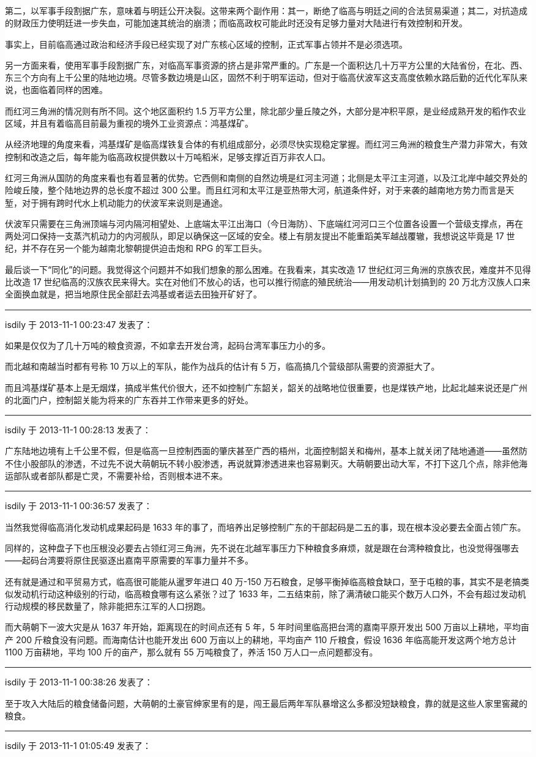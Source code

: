 第二，以军事手段割据广东，意味着与明廷公开决裂。这带来两个副作用：其一，断绝了临高与明廷之间的合法贸易渠道；其二，对抗造成的财政压力使明廷进一步失血，可能加速其统治的崩溃；而临高政权可能此时还没有足够力量对大陆进行有效控制和开发。

事实上，目前临高通过政治和经济手段已经实现了对广东核心区域的控制，正式军事占领并不是必须选项。

另一方面来看，使用军事手段割据广东，对临高军事资源的挤占是非常严重的。广东是一个面积达几十万平方公里的大陆省份，在北、西、东三个方向有上千公里的陆地边境。尽管多数边境是山区，固然不利于明军运动，但对于临高伏波军这支高度依赖水路后勤的近代化军队来说，也面临着同样的困难。

而红河三角洲的情况则有所不同。这个地区面积约 1.5 万平方公里，除北部少量丘陵之外，大部分是冲积平原，是业经成熟开发的稻作农业区域，并且有着临高目前最为重视的境外工业资源点：鸿基煤矿。

从经济地理的角度来看，鸿基煤矿是临高煤铁复合体的有机组成部分，必须尽快实现稳定掌握。而红河三角洲的粮食生产潜力非常大，有效控制和改造之后，每年能为临高政权提供数以十万吨稻米，足够支撑近百万非农人口。

红河三角洲从国防的角度来看也有着显著的优势。它西侧和南侧的自然边境是红河主河道；北侧是太平江主河道，以及江北岸中越交界处的险峻丘陵，整个陆地边界的总长度不超过 300 公里。而且红河和太平江是亚热带大河，航道条件好，对于来袭的越南地方势力而言是天堑，对于拥有跨时代水上机动能力的伏波军来说则是通途。

伏波军只需要在三角洲顶端与河内隔河相望处、上底端太平江出海口（今日海防）、下底端红河河口三个位置各设置一个营级支撑点，再在两处河口保持一支蒸汽机动力的内河舰队，即足以确保这一区域的安全。楼上有朋友提出不能重蹈美军越战覆辙，我想说这毕竟是 17 世纪，并不存在另一个能为越南北黎朝提供迫击炮和 RPG 的军工巨头。

最后谈一下“同化”的问题。我觉得这个问题并不如我们想象的那么困难。在我看来，其实改造 17 世纪红河三角洲的京族农民，难度并不见得比改造 17 世纪临高的汉族农民来得大。实在对他们不放心的话，也可以推行彻底的殖民统治——用发动机计划搞到的 20 万北方汉族人口来全面换血就是，把当地原住民全部赶去鸿基或者运去田独开矿好了。

---

isdily 于 2013-11-1 00:23:47 发表了：

如果是仅仅为了几十万吨的粮食资源，不如拿去开发台湾，起码台湾军事压力小的多。

而北越和南越当时都有号称 10 万以上的军队，能作为战兵的估计有 5 万，临高搞几个营级部队需要的资源挺大了。

而且鸿基煤矿基本上是无烟煤，搞成半焦代价很大，还不如控制广东韶关，韶关的战略地位很重要，也是煤铁产地，比起北越来说还是广州的北面门户，控制韶关能为将来的广东吞并工作带来更多的好处。

---

isdily 于 2013-11-1 00:28:13 发表了：

广东陆地边境有上千公里不假，但是临高一旦控制西面的肇庆甚至广西的梧州，北面控制韶关和梅州，基本上就关闭了陆地通道——虽然防不住小股部队的渗透，不过先不说大萌朝玩不转小股渗透，再说就算渗透进来也容易剿灭。大萌朝要出动大军，不打下这几个点，除非他海运部队或者部队都是亡灵，不需要补给，否则根本进不来。

---

isdily 于 2013-11-1 00:36:57 发表了：

当然我觉得临高消化发动机成果起码是 1633 年的事了，而培养出足够控制广东的干部起码是二五的事，现在根本没必要去全面占领广东。

同样的，这种盘子下也压根没必要去占领红河三角洲，先不说在北越军事压力下种粮食多麻烦，就是跟在台湾种粮食比，也没觉得强哪去——起码台湾要将原住民驱逐出嘉南平原需要的军事力量并不多。

还有就是通过和平贸易方式，临高很可能能从暹罗年进口 40 万-150 万石粮食，足够平衡掉临高粮食缺口，至于屯粮的事，其实不是老搞类似发动机行动这种级别的行动，临高粮食哪有这么紧张？过了 1633 年，二五结束前，除了满清破口能买个数万人口外，不会有超过发动机行动规模的移民数量了，除非能把东江军的人口拐跑。

而大萌朝下一波大灾是从 1637 年开始，距离现在的时间点还有 5 年，5 年时间里临高把台湾的嘉南平原开发出 500 万亩以上耕地，平均亩产 200 斤粮食没有问题。而海南估计也能开发出 600 万亩以上的耕地，平均亩产 110 斤粮食，假设 1636 年临高能开发这两个地方总计 1100 万亩耕地，平均 100 斤的亩产，那么就有 55 万吨粮食了，养活 150 万人口一点问题都没有。

---

isdily 于 2013-11-1 00:38:26 发表了：

至于攻入大陆后的粮食储备问题，大萌朝的土豪官绅家里有的是，闯王最后两年军队暴增这么多都没短缺粮食，靠的就是这些人家里窖藏的粮食。

---

isdily 于 2013-11-1 01:05:49 发表了：
